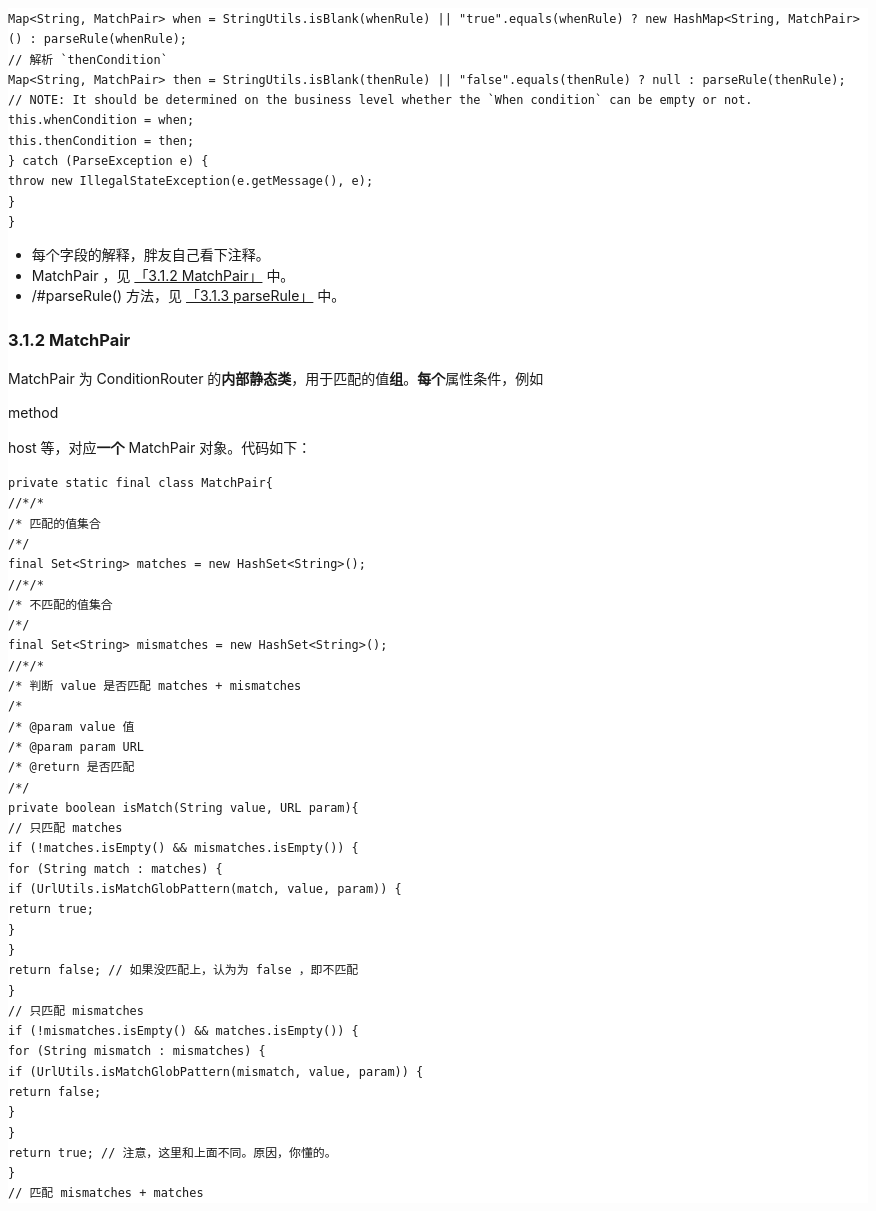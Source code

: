 ```
Map<String, MatchPair> when = StringUtils.isBlank(whenRule) || "true".equals(whenRule) ? new HashMap<String, MatchPair>() : parseRule(whenRule);
// 解析 `thenCondition`
Map<String, MatchPair> then = StringUtils.isBlank(thenRule) || "false".equals(thenRule) ? null : parseRule(thenRule);
// NOTE: It should be determined on the business level whether the `When condition` can be empty or not.
this.whenCondition = when;
this.thenCondition = then;
} catch (ParseException e) {
throw new IllegalStateException(e.getMessage(), e);
}
}
```

* 每个字段的解释，胖友自己看下注释。
* MatchPair ，见 [「3.1.2 MatchPair」](http://svip.iocoder.cn/Dubbo/cluster-7-impl-router/) 中。
* /#parseRule()
方法，见 [「3.1.3 parseRule」](http://svip.iocoder.cn/Dubbo/cluster-7-impl-router/) 中。

### 3.1.2 MatchPair

MatchPair 为 ConditionRouter 的**内部静态类**，用于匹配的值**组**。**每个**属性条件，例如

method

host
等，对应**一个** MatchPair 对象。代码如下：
```
private static final class MatchPair{
//*/*
/* 匹配的值集合
/*/
final Set<String> matches = new HashSet<String>();
//*/*
/* 不匹配的值集合
/*/
final Set<String> mismatches = new HashSet<String>();
//*/*
/* 判断 value 是否匹配 matches + mismatches
/*
/* @param value 值
/* @param param URL
/* @return 是否匹配
/*/
private boolean isMatch(String value, URL param){
// 只匹配 matches
if (!matches.isEmpty() && mismatches.isEmpty()) {
for (String match : matches) {
if (UrlUtils.isMatchGlobPattern(match, value, param)) {
return true;
}
}
return false; // 如果没匹配上，认为为 false ，即不匹配
}
// 只匹配 mismatches
if (!mismatches.isEmpty() && matches.isEmpty()) {
for (String mismatch : mismatches) {
if (UrlUtils.isMatchGlobPattern(mismatch, value, param)) {
return false;
}
}
return true; // 注意，这里和上面不同。原因，你懂的。
}
// 匹配 mismatches + matches
```